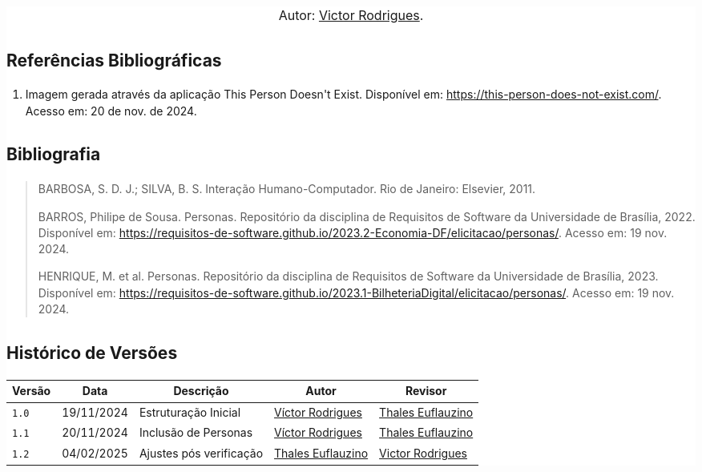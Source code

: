 <font size="3"><p style="text-align: center">Autor: [Victor Rodrigues](https://github.com/ViictorHugoo).</p></font>

## Referências Bibliográficas

1. Imagem gerada através da aplicação This Person Doesn't Exist. Disponível em: https://this-person-does-not-exist.com/. Acesso em: 20 de nov. de 2024.

## Bibliografia

> BARBOSA, S. D. J.; SILVA, B. S. Interação Humano-Computador. Rio de Janeiro: Elsevier, 2011.
>
> BARROS, Philipe de Sousa. Personas. Repositório da disciplina de Requisitos de Software da Universidade de Brasília, 2022. Disponível em: https://requisitos-de-software.github.io/2023.2-Economia-DF/elicitacao/personas/. Acesso em: 19 nov. 2024.
> 
> HENRIQUE, M. et al. Personas. Repositório da disciplina de Requisitos de Software da Universidade de Brasília, 2023. Disponível em: https://requisitos-de-software.github.io/2023.1-BilheteriaDigital/elicitacao/personas/. Acesso em: 19 nov. 2024.

## Histórico de Versões

| Versão | Data       | Descrição | Autor     |       Revisor         |
| ------ | ---------- | --------- | --------- | --------------------- |
| `1.0` | 19/11/2024  | Estruturação Inicial | [Víctor Rodrigues](https://github.com/ViictorHugoo) |[Thales Euflauzino](https://github.com/thaleseuflauzino)|
| `1.1` | 20/11/2024  | Inclusão de Personas | [Víctor Rodrigues](https://github.com/ViictorHugoo) |[Thales Euflauzino](https://github.com/thaleseuflauzino) |
| `1.2` | 04/02/2025  | Ajustes pós verificação | [Thales Euflauzino](https://github.com/thaleseuflauzino) | [Victor Rodrigues](https://github.com/ViictorHugoo)  | 
